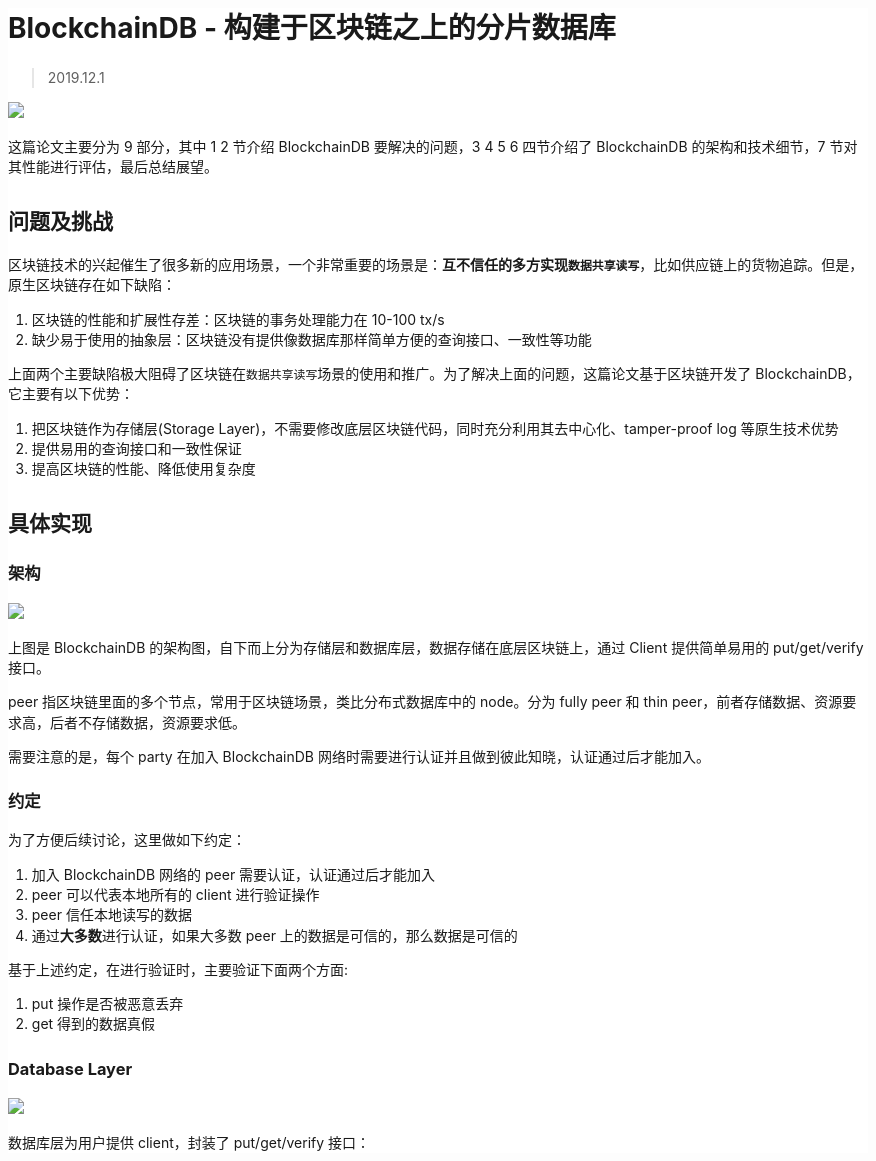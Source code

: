 # BlockchainDB - 构建于区块链之上的分片数据库

> 2019.12.1

![](https://raw.githubusercontent.com/alwqx/picx-images-hosting/master/blog/2019/12/bcdb_arg.png)

这篇论文主要分为 9 部分，其中 1 2 节介绍 BlockchainDB 要解决的问题，3 4 5 6 四节介绍了 BlockchainDB 的架构和技术细节，7 节对其性能进行评估，最后总结展望。

## 问题及挑战

区块链技术的兴起催生了很多新的应用场景，一个非常重要的场景是：**互不信任的多方实现`数据共享读写`**，比如供应链上的货物追踪。但是，原生区块链存在如下缺陷：

1. 区块链的性能和扩展性存差：区块链的事务处理能力在 10-100 tx/s
2. 缺少易于使用的抽象层：区块链没有提供像数据库那样简单方便的查询接口、一致性等功能

上面两个主要缺陷极大阻碍了区块链在`数据共享读写`场景的使用和推广。为了解决上面的问题，这篇论文基于区块链开发了 BlockchainDB，它主要有以下优势：

1. 把区块链作为存储层(Storage Layer)，不需要修改底层区块链代码，同时充分利用其去中心化、tamper-proof log 等原生技术优势
2. 提供易用的查询接口和一致性保证
3. 提高区块链的性能、降低使用复杂度

## 具体实现

### 架构

![](https://raw.githubusercontent.com/alwqx/picx-images-hosting/master/blog/2019/12/bcdb_network.png)

上图是 BlockchainDB 的架构图，自下而上分为存储层和数据库层，数据存储在底层区块链上，通过 Client 提供简单易用的 put/get/verify 接口。

peer 指区块链里面的多个节点，常用于区块链场景，类比分布式数据库中的 node。分为 fully peer 和 thin peer，前者存储数据、资源要求高，后者不存储数据，资源要求低。

需要注意的是，每个 party 在加入 BlockchainDB 网络时需要进行认证并且做到彼此知晓，认证通过后才能加入。

### 约定

为了方便后续讨论，这里做如下约定：

1. 加入 BlockchainDB 网络的 peer 需要认证，认证通过后才能加入
2. peer 可以代表本地所有的 client 进行验证操作
3. peer 信任本地读写的数据
4. 通过**大多数**进行认证，如果大多数 peer 上的数据是可信的，那么数据是可信的

基于上述约定，在进行验证时，主要验证下面两个方面:

1. put 操作是否被恶意丢弃
2. get 得到的数据真假

### Database Layer

![](https://raw.githubusercontent.com/alwqx/picx-images-hosting/master/blog/2019/12/bcdb_layer_arc.png)

数据库层为用户提供 client，封装了 put/get/verify 接口：
